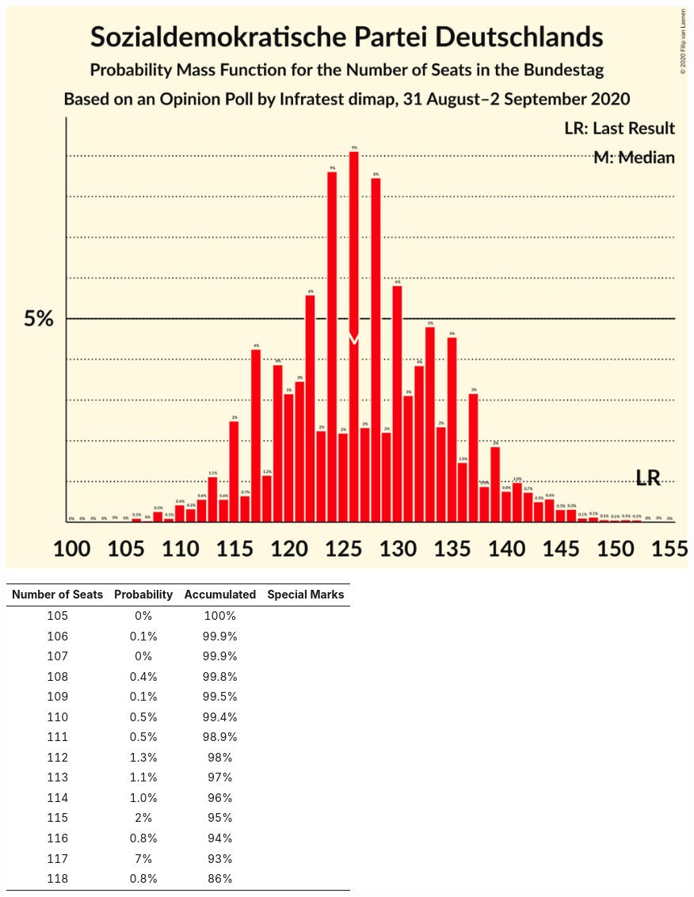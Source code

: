 ![Graph with seats probability mass function not yet produced](2020-09-02-Infratestdimap-seats-pmf-sozialdemokratischeparteideutschlands.png "Seats Probability Mass Function")

| Number of Seats | Probability | Accumulated | Special Marks |
|:---------------:|:-----------:|:-----------:|:-------------:|
| 105 | 0% | 100% |  |
| 106 | 0.1% | 99.9% |  |
| 107 | 0% | 99.9% |  |
| 108 | 0.4% | 99.8% |  |
| 109 | 0.1% | 99.5% |  |
| 110 | 0.5% | 99.4% |  |
| 111 | 0.5% | 98.9% |  |
| 112 | 1.3% | 98% |  |
| 113 | 1.1% | 97% |  |
| 114 | 1.0% | 96% |  |
| 115 | 2% | 95% |  |
| 116 | 0.8% | 94% |  |
| 117 | 7% | 93% |  |
| 118 | 0.8% | 86% |  |